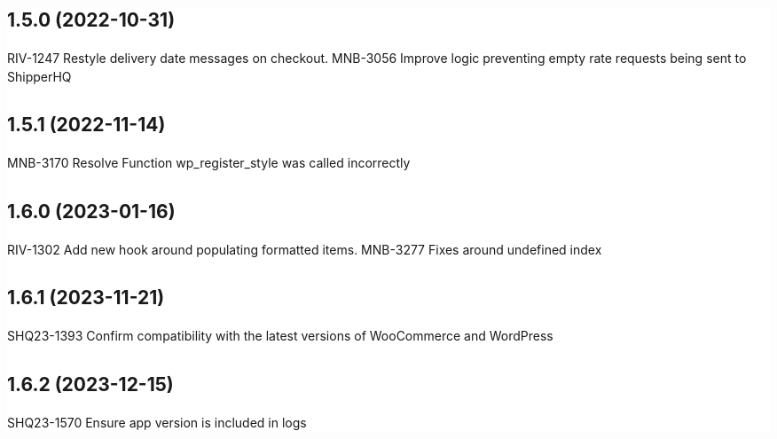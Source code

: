 ## 1.5.0 (2022-10-31)
RIV-1247 Restyle delivery date messages on checkout. MNB-3056 Improve logic preventing empty rate requests being sent to ShipperHQ


## 1.5.1 (2022-11-14)
MNB-3170 Resolve Function wp_register_style was called incorrectly


## 1.6.0 (2023-01-16)
RIV-1302 Add new hook around populating formatted items. MNB-3277 Fixes around undefined index


## 1.6.1 (2023-11-21)
SHQ23-1393 Confirm compatibility with the latest versions of WooCommerce and WordPress


## 1.6.2 (2023-12-15)
SHQ23-1570 Ensure app version is included in logs


